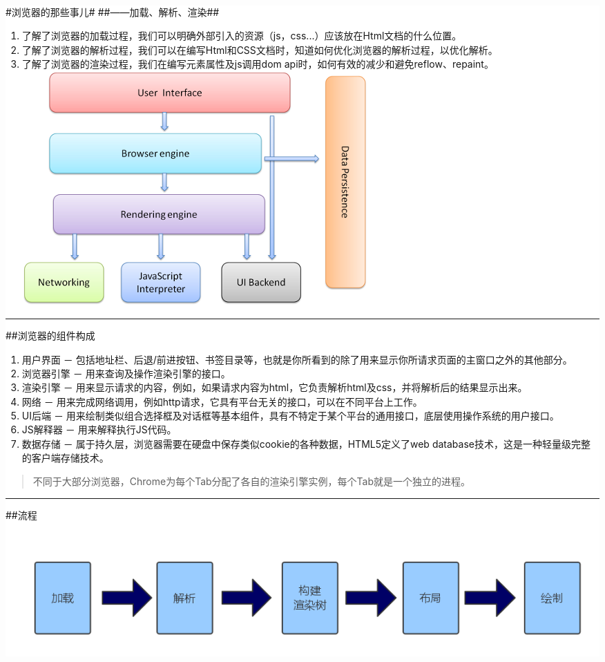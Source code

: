 #浏览器的那些事儿#
##——加载、解析、渲染##
1. 了解了浏览器的加载过程，我们可以明确外部引入的资源（js，css...）应该放在Html文档的什么位置。
2. 了解了浏览器的解析过程，我们可以在编写Html和CSS文档时，知道如何优化浏览器的解析过程，以优化解析。
3. 了解了浏览器的渲染过程，我们在编写元素属性及js调用dom api时，如何有效的减少和避免reflow、repaint。
![](layers.png)


---

##浏览器的组件构成

1. 用户界面 － 包括地址栏、后退/前进按钮、书签目录等，也就是你所看到的除了用来显示你所请求页面的主窗口之外的其他部分。
2. 浏览器引擎 － 用来查询及操作渲染引擎的接口。
3. 渲染引擎 － 用来显示请求的内容，例如，如果请求内容为html，它负责解析html及css，并将解析后的结果显示出来。
4. 网络 － 用来完成网络调用，例如http请求，它具有平台无关的接口，可以在不同平台上工作。
5. UI后端 － 用来绘制类似组合选择框及对话框等基本组件，具有不特定于某个平台的通用接口，底层使用操作系统的用户接口。
6. JS解释器 － 用来解释执行JS代码。
7. 数据存储 － 属于持久层，浏览器需要在硬盘中保存类似cookie的各种数据，HTML5定义了web database技术，这是一种轻量级完整的客户端存储技术。

> 不同于大部分浏览器，Chrome为每个Tab分配了各自的渲染引擎实例，每个Tab就是一个独立的进程。

---

##流程

<img src="main-flow.png" width="100%" />
